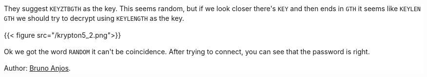 They suggest `KEYZTBGTH` as the key. This seems random, but if we look closer there's `KEY` and then ends in `GTH` it seems like `KEYLENGTH` we should try to decrypt using `KEYLENGTH` as the key.

{{< figure src="/krypton5_2.png">}}

Ok we got the word `RANDOM` it can't be coincidence. After trying to connect, you can see that the password is right.









Author: [Bruno Anjos](https://bruno-anjos.github.io).


